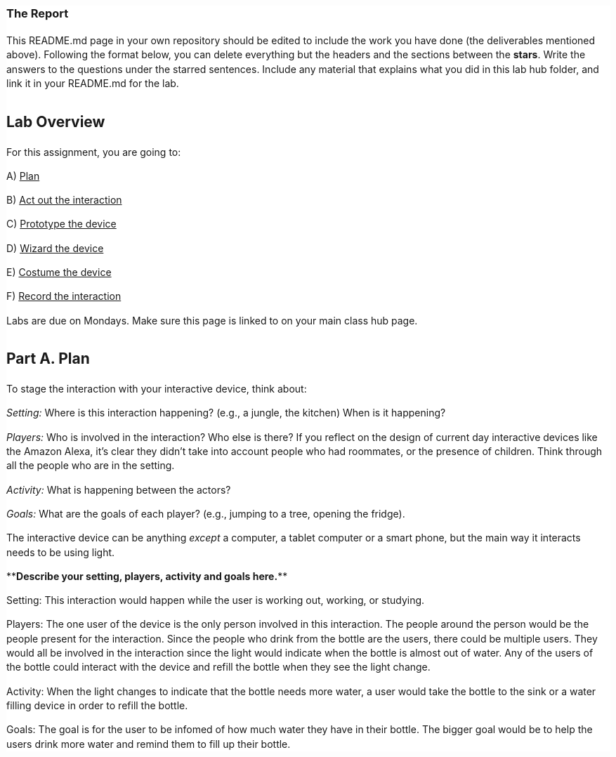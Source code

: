 ### The Report
This README.md page in your own repository should be edited to include the work you have done (the deliverables mentioned above). Following the format below, you can delete everything but the headers and the sections between the **stars**. Write the answers to the questions under the starred sentences. Include any material that explains what you did in this lab hub folder, and link it in your README.md for the lab.

## Lab Overview
For this assignment, you are going to:

A) [Plan](#part-a-plan) 

B) [Act out the interaction](#part-b-act-out-the-interaction) 

C) [Prototype the device](#part-c-prototype-the-device)

D) [Wizard the device](#part-d-wizard-the-device) 

E) [Costume the device](#part-e-costume-the-device)

F) [Record the interaction](#part-f-record)

Labs are due on Mondays. Make sure this page is linked to on your main class hub page.

## Part A. Plan 

To stage the interaction with your interactive device, think about:

_Setting:_ Where is this interaction happening? (e.g., a jungle, the kitchen) When is it happening?

_Players:_ Who is involved in the interaction? Who else is there? If you reflect on the design of current day interactive devices like the Amazon Alexa, it’s clear they didn’t take into account people who had roommates, or the presence of children. Think through all the people who are in the setting.

_Activity:_ What is happening between the actors?

_Goals:_ What are the goals of each player? (e.g., jumping to a tree, opening the fridge). 

The interactive device can be anything *except* a computer, a tablet computer or a smart phone, but the main way it interacts needs to be using light.

\*\***Describe your setting, players, activity and goals here.**\*\*

Setting: This interaction would happen while the user is working out, working, or studying. 

Players: The one user of the device is the only person involved in this interaction. The people around the person would be the people present for the interaction. Since the people who drink from the bottle are the users, there could be multiple users. They would all be involved in the interaction since the light would indicate when the bottle is almost out of water. Any of the users of the bottle could interact with the device and refill the bottle when they see the light change.

Activity: When the light changes to indicate that the bottle needs more water, a user would take the bottle to the sink or a water filling device in order to refill the bottle.

Goals: The goal is for the user to be infomed of how much water they have in their bottle. The bigger goal would be to help the users drink more water and remind them to fill up their bottle.
